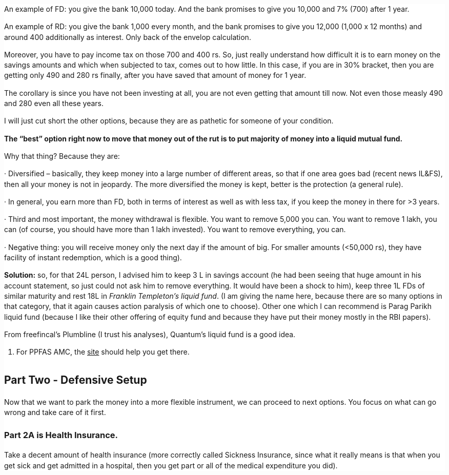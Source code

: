 An example of FD: you give the bank 10,000 today. And the bank promises to give you 10,000 and 7% \(700\) after 1 year.

An example of RD: you give the bank 1,000 every month, and the bank promises to give you 12,000 \(1,000 x 12 months\) and around 400 additionally as interest. Only back of the envelop calculation.

Moreover, you have to pay income tax on those 700 and 400 rs. So, just really understand how difficult it is to earn money on the savings amounts and which when subjected to tax, comes out to how little. In this case, if you are in 30% bracket, then you are getting only 490 and 280 rs finally, after you have saved that amount of money for 1 year.

The corollary is since you have not been investing at all, you are not even getting that amount till now. Not even those measly 490 and 280 even all these years.

I will just cut short the other options, because they are as pathetic for someone of your condition.

**The “best” option right now to move that money out of the rut is to put majority of money into a liquid mutual fund.**

Why that thing? Because they are:

· Diversified – basically, they keep money into a large number of different areas, so that if one area goes bad \(recent news IL&FS\), then all your money is not in jeopardy. The more diversified the money is kept, better is the protection \(a general rule\).

· In general, you earn more than FD, both in terms of interest as well as with less tax, if you keep the money in there for &gt;3 years.

· Third and most important, the money withdrawal is flexible. You want to remove 5,000 you can. You want to remove 1 lakh, you can \(of course, you should have more than 1 lakh invested\). You want to remove everything, you can.

· Negative thing: you will receive money only the next day if the amount of big. For smaller amounts \(&lt;50,000 rs\), they have facility of instant redemption, which is a good thing\).

**Solution:** so, for that 24L person, I advised him to keep 3 L in savings account \(he had been seeing that huge amount in his account statement, so just could not ask him to remove everything. It would have been a shock to him\), keep three 1L FDs of similar maturity and rest 18L in _Franklin Templeton’s liquid fund_. \(I am giving the name here, because there are so many options in that category, that it again causes action paralysis of which one to choose\). Other one which I can recommend is Parag Parikh liquid fund \(because I like their other offering of equity fund and because they have put their money mostly in the RBI papers\).

From freefincal’s Plumbline \(I trust his analyses\), Quantum’s liquid fund is a good idea.



1. For PPFAS AMC, the [site](https://selfinvest.ppfas.com/investor/new) should help you get there.

## Part Two - Defensive Setup

Now that we want to park the money into a more flexible instrument, we can proceed to next options. You focus on what can go wrong and take care of it first.

### **Part 2A is Health Insurance**.

Take a decent amount of health insurance \(more correctly called Sickness Insurance, since what it really means is that when you get sick and get admitted in a hospital, then you get part or all of the medical expenditure you did\).
